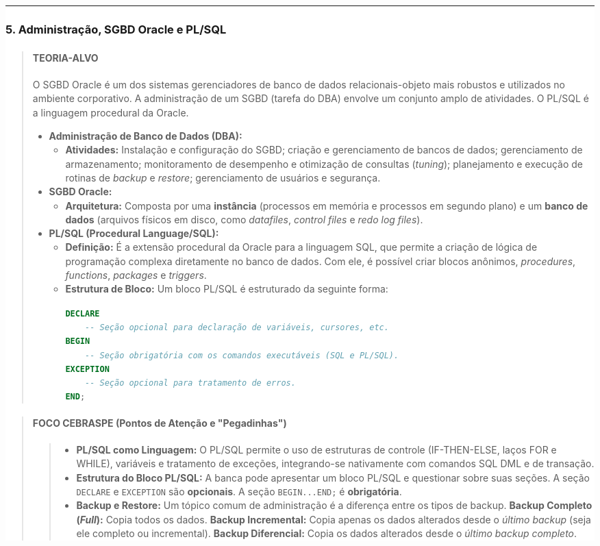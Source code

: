 -----

### **5. Administração, SGBD Oracle e PL/SQL**

> #### **TEORIA-ALVO**
>
> O SGBD Oracle é um dos sistemas gerenciadores de banco de dados relacionais-objeto mais robustos e utilizados no ambiente corporativo. A administração de um SGBD (tarefa do DBA) envolve um conjunto amplo de atividades. O PL/SQL é a linguagem procedural da Oracle.
>
>   * **Administração de Banco de Dados (DBA):**
>       * **Atividades:** Instalação e configuração do SGBD; criação e gerenciamento de bancos de dados; gerenciamento de armazenamento; monitoramento de desempenho e otimização de consultas (*tuning*); planejamento e execução de rotinas de *backup* e *restore*; gerenciamento de usuários e segurança.
>   * **SGBD Oracle:**
>       * **Arquitetura:** Composta por uma **instância** (processos em memória e processos em segundo plano) e um **banco de dados** (arquivos físicos em disco, como *datafiles*, *control files* e *redo log files*).
>   * **PL/SQL (Procedural Language/SQL):**
>       * **Definição:** É a extensão procedural da Oracle para a linguagem SQL, que permite a criação de lógica de programação complexa diretamente no banco de dados. Com ele, é possível criar blocos anônimos, *procedures*, *functions*, *packages* e *triggers*.
>       * **Estrutura de Bloco:** Um bloco PL/SQL é estruturado da seguinte forma:
>         ```sql
>         DECLARE
>             -- Seção opcional para declaração de variáveis, cursores, etc.
>         BEGIN
>             -- Seção obrigatória com os comandos executáveis (SQL e PL/SQL).
>         EXCEPTION
>             -- Seção opcional para tratamento de erros.
>         END;
>         ```

> #### **FOCO CEBRASPE (Pontos de Atenção e "Pegadinhas")**
>
> >   * **PL/SQL como Linguagem:** O PL/SQL permite o uso de estruturas de controle (IF-THEN-ELSE, laços FOR e WHILE), variáveis e tratamento de exceções, integrando-se nativamente com comandos SQL DML e de transação.
> >   * **Estrutura do Bloco PL/SQL:** A banca pode apresentar um bloco PL/SQL e questionar sobre suas seções. A seção `DECLARE` e `EXCEPTION` são **opcionais**. A seção `BEGIN...END;` é **obrigatória**.
> >   * **Backup e Restore:** Um tópico comum de administração é a diferença entre os tipos de backup. **Backup Completo (*Full*):** Copia todos os dados. **Backup Incremental:** Copia apenas os dados alterados desde o *último backup* (seja ele completo ou incremental). **Backup Diferencial:** Copia os dados alterados desde o *último backup completo*.
